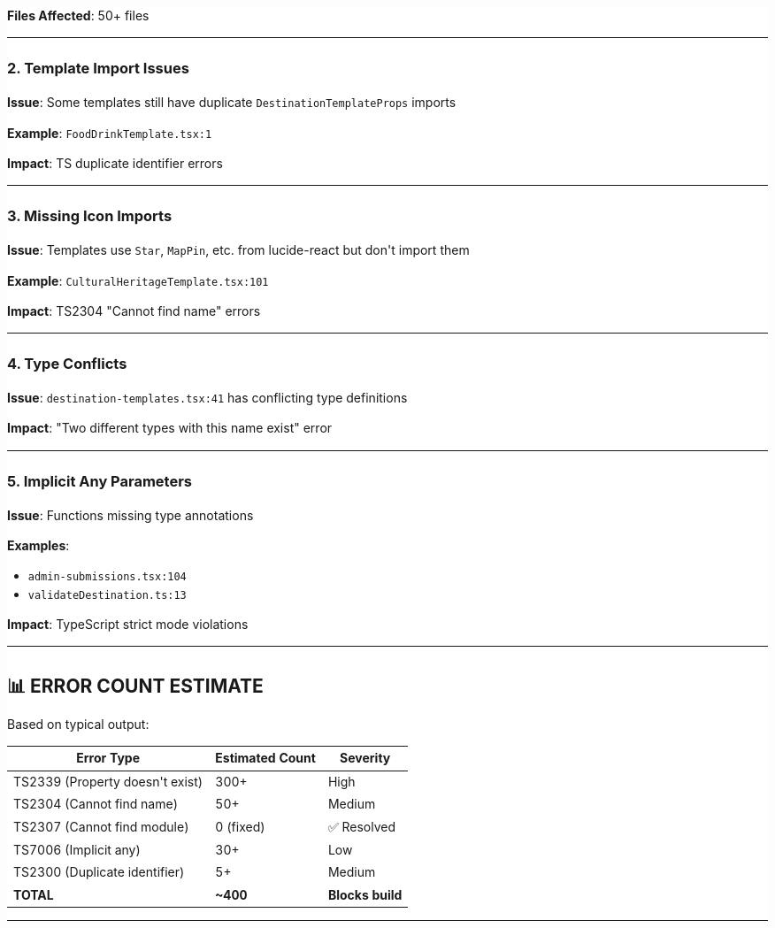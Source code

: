 **Files Affected**: 50+ files

---

### 2. Template Import Issues
**Issue**: Some templates still have duplicate `DestinationTemplateProps` imports

**Example**: `FoodDrinkTemplate.tsx:1`

**Impact**: TS duplicate identifier errors

---

### 3. Missing Icon Imports
**Issue**: Templates use `Star`, `MapPin`, etc. from lucide-react but don't import them

**Example**: `CulturalHeritageTemplate.tsx:101`

**Impact**: TS2304 "Cannot find name" errors

---

### 4. Type Conflicts
**Issue**: `destination-templates.tsx:41` has conflicting type definitions

**Impact**: "Two different types with this name exist" error

---

### 5. Implicit Any Parameters
**Issue**: Functions missing type annotations

**Examples**:
- `admin-submissions.tsx:104`
- `validateDestination.ts:13`

**Impact**: TypeScript strict mode violations

---

## 📊 **ERROR COUNT ESTIMATE**

Based on typical output:

| Error Type | Estimated Count | Severity |
|------------|----------------|----------|
| TS2339 (Property doesn't exist) | 300+ | High |
| TS2304 (Cannot find name) | 50+ | Medium |
| TS2307 (Cannot find module) | 0 (fixed) | ✅ Resolved |
| TS7006 (Implicit any) | 30+ | Low |
| TS2300 (Duplicate identifier) | 5+ | Medium |
| **TOTAL** | **~400** | **Blocks build** |

---